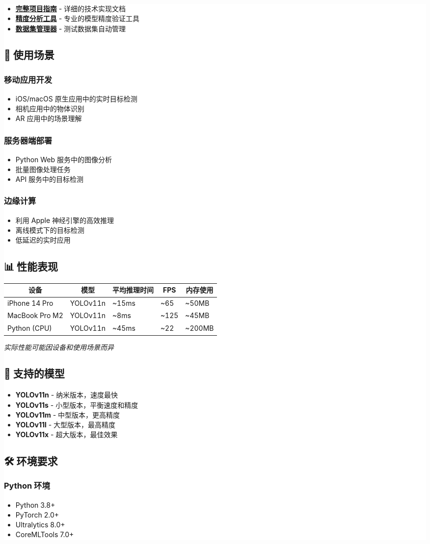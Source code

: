 - **[完整项目指南](PROJECT_GUIDE.md)** - 详细的技术实现文档
- **[精度分析工具](02_coreml_conversion/accuracy_comparison.py)** - 专业的模型精度验证工具
- **[数据集管理器](02_coreml_conversion/dataset_manager.py)** - 测试数据集自动管理

## 🎯 使用场景

### 移动应用开发
- iOS/macOS 原生应用中的实时目标检测
- 相机应用中的物体识别
- AR 应用中的场景理解

### 服务器端部署
- Python Web 服务中的图像分析
- 批量图像处理任务
- API 服务中的目标检测

### 边缘计算
- 利用 Apple 神经引擎的高效推理
- 离线模式下的目标检测
- 低延迟的实时应用

## 📊 性能表现

| 设备 | 模型 | 平均推理时间 | FPS | 内存使用 |
|------|------|-------------|-----|---------|
| iPhone 14 Pro | YOLOv11n | ~15ms | ~65 | ~50MB |
| MacBook Pro M2 | YOLOv11n | ~8ms | ~125 | ~45MB |
| Python (CPU) | YOLOv11n | ~45ms | ~22 | ~200MB |

*实际性能可能因设备和使用场景而异*

## 🔄 支持的模型

- **YOLOv11n** - 纳米版本，速度最快
- **YOLOv11s** - 小型版本，平衡速度和精度
- **YOLOv11m** - 中型版本，更高精度
- **YOLOv11l** - 大型版本，最高精度
- **YOLOv11x** - 超大版本，最佳效果

## 🛠️ 环境要求

### Python 环境
- Python 3.8+
- PyTorch 2.0+
- Ultralytics 8.0+
- CoreMLTools 7.0+
